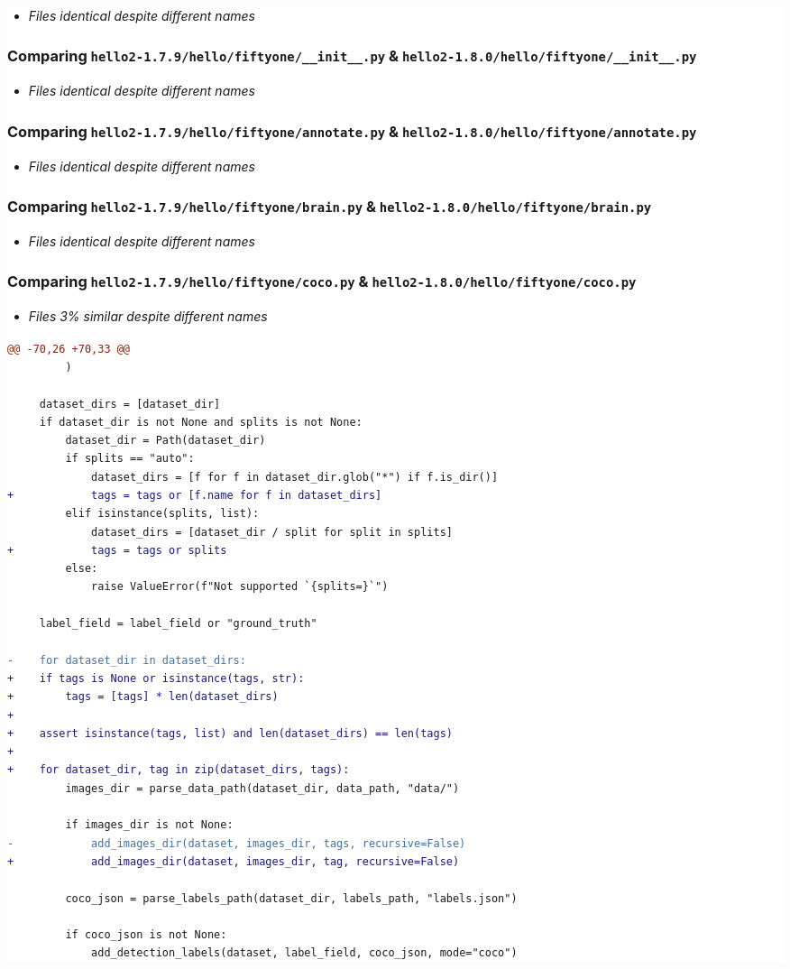  * *Files identical despite different names*

### Comparing `hello2-1.7.9/hello/fiftyone/__init__.py` & `hello2-1.8.0/hello/fiftyone/__init__.py`

 * *Files identical despite different names*

### Comparing `hello2-1.7.9/hello/fiftyone/annotate.py` & `hello2-1.8.0/hello/fiftyone/annotate.py`

 * *Files identical despite different names*

### Comparing `hello2-1.7.9/hello/fiftyone/brain.py` & `hello2-1.8.0/hello/fiftyone/brain.py`

 * *Files identical despite different names*

### Comparing `hello2-1.7.9/hello/fiftyone/coco.py` & `hello2-1.8.0/hello/fiftyone/coco.py`

 * *Files 3% similar despite different names*

```diff
@@ -70,26 +70,33 @@
         )
 
     dataset_dirs = [dataset_dir]
     if dataset_dir is not None and splits is not None:
         dataset_dir = Path(dataset_dir)
         if splits == "auto":
             dataset_dirs = [f for f in dataset_dir.glob("*") if f.is_dir()]
+            tags = tags or [f.name for f in dataset_dirs]
         elif isinstance(splits, list):
             dataset_dirs = [dataset_dir / split for split in splits]
+            tags = tags or splits
         else:
             raise ValueError(f"Not supported `{splits=}`")
 
     label_field = label_field or "ground_truth"
 
-    for dataset_dir in dataset_dirs:
+    if tags is None or isinstance(tags, str):
+        tags = [tags] * len(dataset_dirs)
+
+    assert isinstance(tags, list) and len(dataset_dirs) == len(tags)
+
+    for dataset_dir, tag in zip(dataset_dirs, tags):
         images_dir = parse_data_path(dataset_dir, data_path, "data/")
 
         if images_dir is not None:
-            add_images_dir(dataset, images_dir, tags, recursive=False)
+            add_images_dir(dataset, images_dir, tag, recursive=False)
 
         coco_json = parse_labels_path(dataset_dir, labels_path, "labels.json")
 
         if coco_json is not None:
             add_detection_labels(dataset, label_field, coco_json, mode="coco")
```
